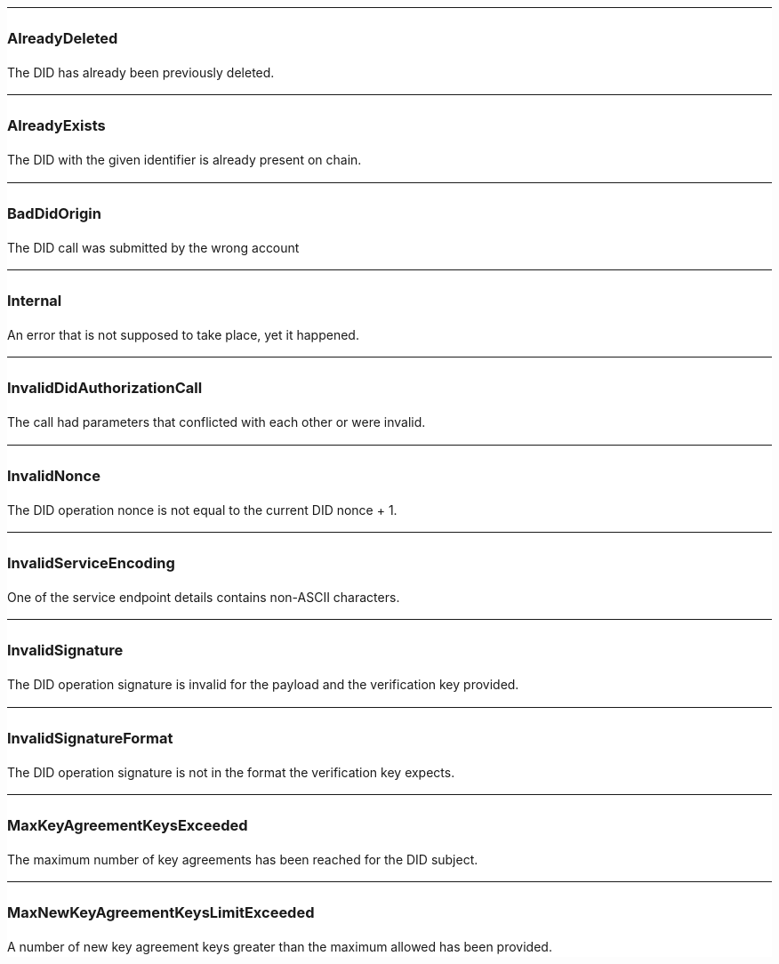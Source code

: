 ---------
### AlreadyDeleted
The DID has already been previously deleted.

---------
### AlreadyExists
The DID with the given identifier is already present on chain.

---------
### BadDidOrigin
The DID call was submitted by the wrong account

---------
### Internal
An error that is not supposed to take place, yet it happened.

---------
### InvalidDidAuthorizationCall
The call had parameters that conflicted with each other
or were invalid.

---------
### InvalidNonce
The DID operation nonce is not equal to the current DID nonce + 1.

---------
### InvalidServiceEncoding
One of the service endpoint details contains non-ASCII characters.

---------
### InvalidSignature
The DID operation signature is invalid for the payload and the
verification key provided.

---------
### InvalidSignatureFormat
The DID operation signature is not in the format the verification
key expects.

---------
### MaxKeyAgreementKeysExceeded
The maximum number of key agreements has been reached for the DID
subject.

---------
### MaxNewKeyAgreementKeysLimitExceeded
A number of new key agreement keys greater than the maximum allowed
has been provided.
